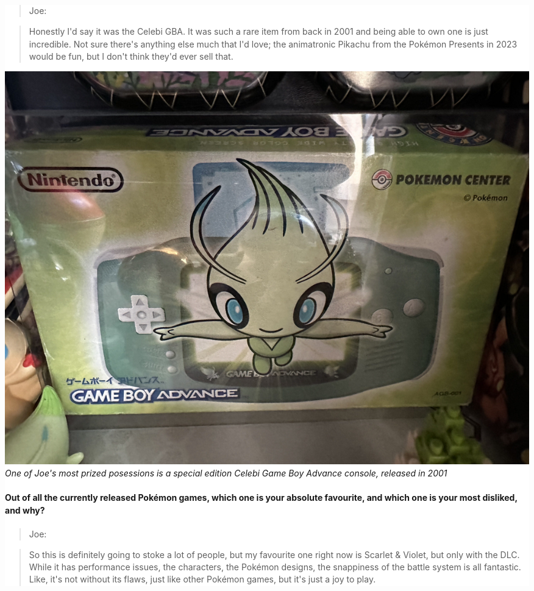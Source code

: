 > Joe:

> 

> Honestly I'd say it was the Celebi GBA. It was such a rare item from back in 2001 and being able to own one is just incredible. Not sure there's anything else much that I'd love; the animatronic Pikachu from the Pokémon Presents in 2023 would be fun, but I don't think they'd ever sell that.



[![One of Joe's most prized posessions is a special edition Celebi Game Boy Advance console, released in 2001](/web/images/one-of-joes-most-prized-posessions-is-a-special-edition-celebi-game-boy-advance-console-released-in-.jpeg)](/web/images/one-of-joes-most-prized-posessions-is-a-special-edition-celebi-game-boy-advance-console-released-in-.jpeg)*One of Joe's most prized posessions is a special edition Celebi Game Boy Advance console, released in 2001*



#### Out of all the currently released Pokémon games, which one is your absolute favourite, and which one is your most disliked, and why?

> Joe:

> 

> So this is definitely going to stoke a lot of people, but my favourite one right now is Scarlet & Violet, but only with the DLC. While it has performance issues, the characters, the Pokémon designs, the snappiness of the battle system is all fantastic. Like, it's not without its flaws, just like other Pokémon games, but it's just a joy to play.
